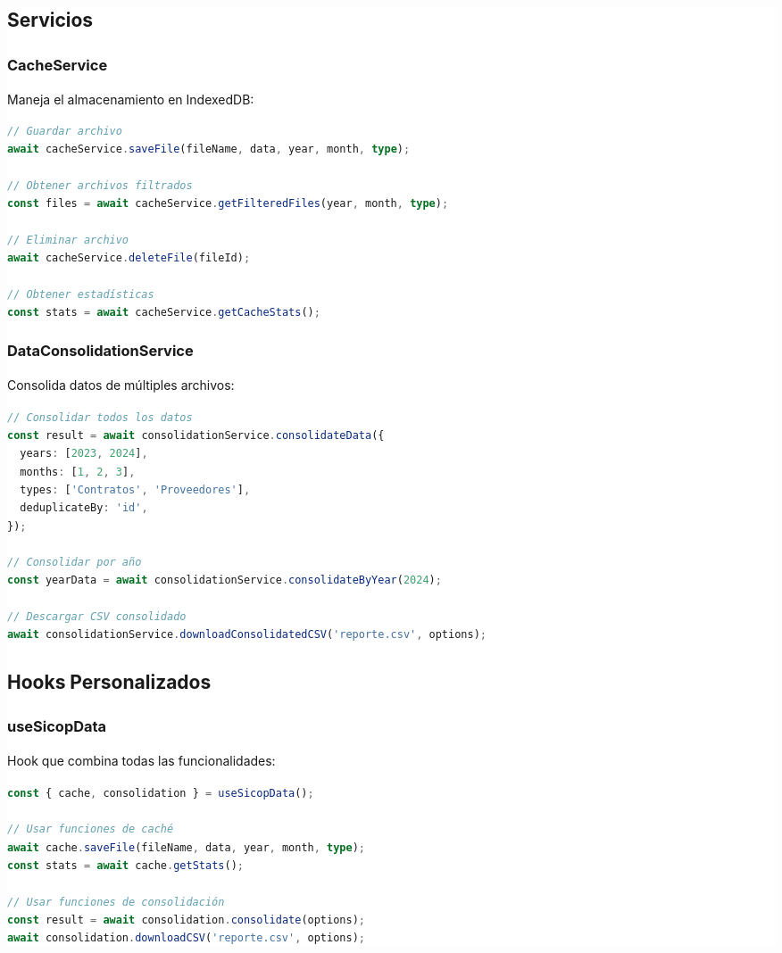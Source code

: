 ## Servicios

### CacheService
Maneja el almacenamiento en IndexedDB:

```typescript
// Guardar archivo
await cacheService.saveFile(fileName, data, year, month, type);

// Obtener archivos filtrados
const files = await cacheService.getFilteredFiles(year, month, type);

// Eliminar archivo
await cacheService.deleteFile(fileId);

// Obtener estadísticas
const stats = await cacheService.getCacheStats();
```

### DataConsolidationService
Consolida datos de múltiples archivos:

```typescript
// Consolidar todos los datos
const result = await consolidationService.consolidateData({
  years: [2023, 2024],
  months: [1, 2, 3],
  types: ['Contratos', 'Proveedores'],
  deduplicateBy: 'id',
});

// Consolidar por año
const yearData = await consolidationService.consolidateByYear(2024);

// Descargar CSV consolidado
await consolidationService.downloadConsolidatedCSV('reporte.csv', options);
```

## Hooks Personalizados

### useSicopData
Hook que combina todas las funcionalidades:

```typescript
const { cache, consolidation } = useSicopData();

// Usar funciones de caché
await cache.saveFile(fileName, data, year, month, type);
const stats = await cache.getStats();

// Usar funciones de consolidación
const result = await consolidation.consolidate(options);
await consolidation.downloadCSV('reporte.csv', options);
```
